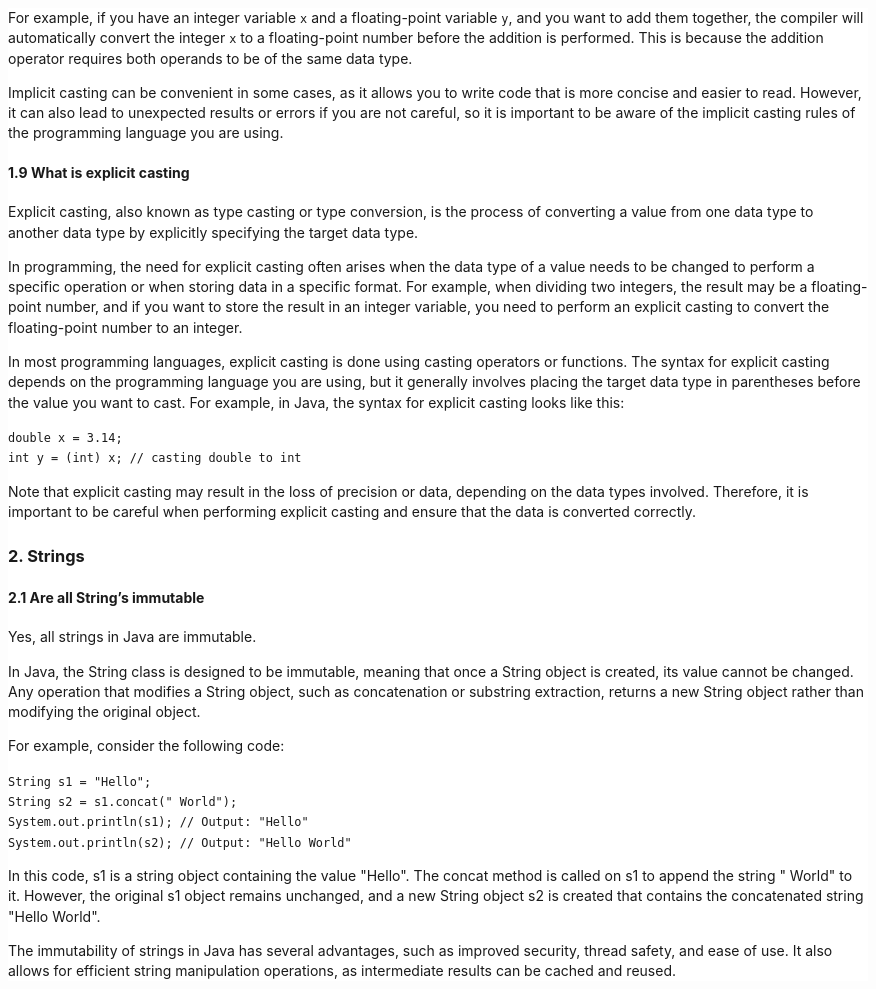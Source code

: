 For example, if you have an integer variable `x` and a floating-point variable `y`, and you want to add them together, the compiler will automatically convert the integer `x` to a floating-point number before the addition is performed. This is because the addition operator requires both operands to be of the same data type.

Implicit casting can be convenient in some cases, as it allows you to write code that is more concise and easier to read. However, it can also lead to unexpected results or errors if you are not careful, so it is important to be aware of the implicit casting rules of the programming language you are using.

#### 1.9 What is explicit casting
Explicit casting, also known as type casting or type conversion, is the process of converting a value from one data type to another data type by explicitly specifying the target data type.

In programming, the need for explicit casting often arises when the data type of a value needs to be changed to perform a specific operation or when storing data in a specific format. For example, when dividing two integers, the result may be a floating-point number, and if you want to store the result in an integer variable, you need to perform an explicit casting to convert the floating-point number to an integer.

In most programming languages, explicit casting is done using casting operators or functions. The syntax for explicit casting depends on the programming language you are using, but it generally involves placing the target data type in parentheses before the value you want to cast. For example, in Java, the syntax for explicit casting looks like this:
```
double x = 3.14;
int y = (int) x; // casting double to int
```
Note that explicit casting may result in the loss of precision or data, depending on the data types involved. Therefore, it is important to be careful when performing explicit casting and ensure that the data is converted correctly.

### 2. Strings
#### 2.1 Are all String’s immutable
Yes, all strings in Java are immutable.

In Java, the String class is designed to be immutable, meaning that once a String object is created, its value cannot be changed. Any operation that modifies a String object, such as concatenation or substring extraction, returns a new String object rather than modifying the original object.

For example, consider the following code:
```
String s1 = "Hello";
String s2 = s1.concat(" World");
System.out.println(s1); // Output: "Hello"
System.out.println(s2); // Output: "Hello World"
```
In this code, s1 is a string object containing the value "Hello". The concat method is called on s1 to append the string " World" to it. However, the original s1 object remains unchanged, and a new String object s2 is created that contains the concatenated string "Hello World".

The immutability of strings in Java has several advantages, such as improved security, thread safety, and ease of use. It also allows for efficient string manipulation operations, as intermediate results can be cached and reused.
